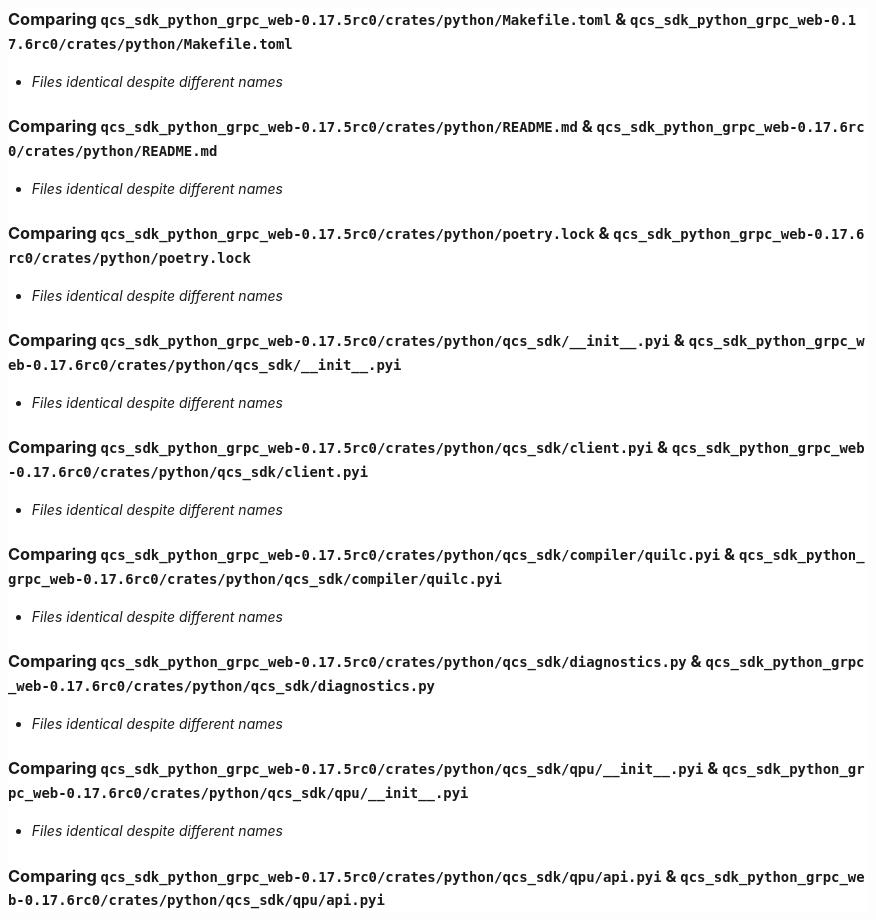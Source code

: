 ### Comparing `qcs_sdk_python_grpc_web-0.17.5rc0/crates/python/Makefile.toml` & `qcs_sdk_python_grpc_web-0.17.6rc0/crates/python/Makefile.toml`

 * *Files identical despite different names*

### Comparing `qcs_sdk_python_grpc_web-0.17.5rc0/crates/python/README.md` & `qcs_sdk_python_grpc_web-0.17.6rc0/crates/python/README.md`

 * *Files identical despite different names*

### Comparing `qcs_sdk_python_grpc_web-0.17.5rc0/crates/python/poetry.lock` & `qcs_sdk_python_grpc_web-0.17.6rc0/crates/python/poetry.lock`

 * *Files identical despite different names*

### Comparing `qcs_sdk_python_grpc_web-0.17.5rc0/crates/python/qcs_sdk/__init__.pyi` & `qcs_sdk_python_grpc_web-0.17.6rc0/crates/python/qcs_sdk/__init__.pyi`

 * *Files identical despite different names*

### Comparing `qcs_sdk_python_grpc_web-0.17.5rc0/crates/python/qcs_sdk/client.pyi` & `qcs_sdk_python_grpc_web-0.17.6rc0/crates/python/qcs_sdk/client.pyi`

 * *Files identical despite different names*

### Comparing `qcs_sdk_python_grpc_web-0.17.5rc0/crates/python/qcs_sdk/compiler/quilc.pyi` & `qcs_sdk_python_grpc_web-0.17.6rc0/crates/python/qcs_sdk/compiler/quilc.pyi`

 * *Files identical despite different names*

### Comparing `qcs_sdk_python_grpc_web-0.17.5rc0/crates/python/qcs_sdk/diagnostics.py` & `qcs_sdk_python_grpc_web-0.17.6rc0/crates/python/qcs_sdk/diagnostics.py`

 * *Files identical despite different names*

### Comparing `qcs_sdk_python_grpc_web-0.17.5rc0/crates/python/qcs_sdk/qpu/__init__.pyi` & `qcs_sdk_python_grpc_web-0.17.6rc0/crates/python/qcs_sdk/qpu/__init__.pyi`

 * *Files identical despite different names*

### Comparing `qcs_sdk_python_grpc_web-0.17.5rc0/crates/python/qcs_sdk/qpu/api.pyi` & `qcs_sdk_python_grpc_web-0.17.6rc0/crates/python/qcs_sdk/qpu/api.pyi`
